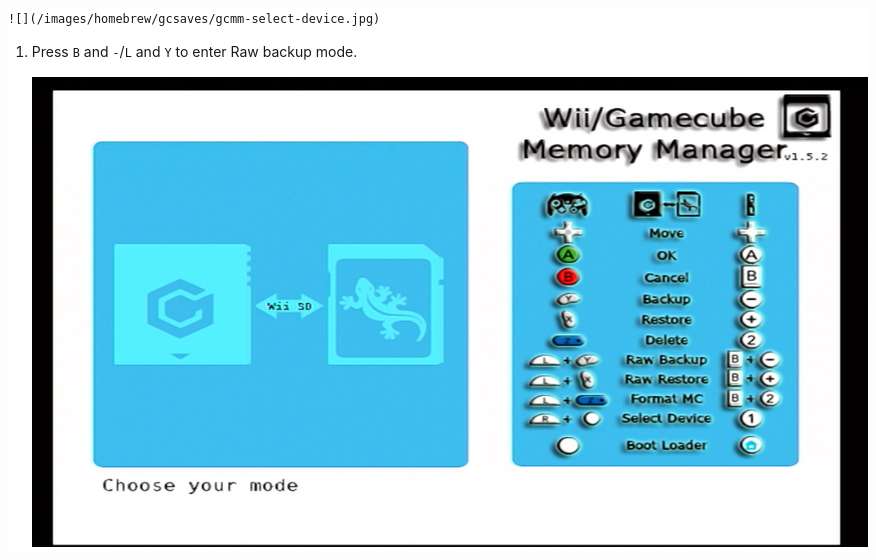     ![](/images/homebrew/gcsaves/gcmm-select-device.jpg)

1. Press `B` and `-`/`L` and `Y` to enter Raw backup mode.

    ![](/images/homebrew/gcsaves/gcmm-menu.jpg)
